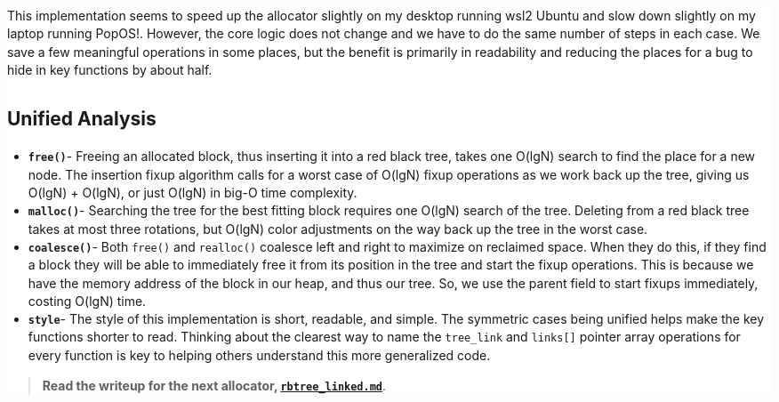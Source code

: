 This implementation seems to speed up the allocator slightly on my desktop running wsl2 Ubuntu and slow down slightly on my laptop running PopOS!. However, the core logic does not change and we have to do the same number of steps in each case. We save a few meaningful operations in some places, but the benefit is primarily in readability and reducing the places for a bug to hide in key functions by about half.

## Unified Analysis

- **`free()`**- Freeing an allocated block, thus inserting it into a red black tree, takes one O(lgN) search to find the place for a new node. The insertion fixup algorithm calls for a worst case of O(lgN) fixup operations as we work back up the tree, giving us O(lgN) + O(lgN), or just O(lgN) in big-O time complexity.
- **`malloc()`**- Searching the tree for the best fitting block requires one O(lgN) search of the tree. Deleting from a red black tree takes at most three rotations, but O(lgN) color adjustments on the way back up the tree in the worst case.
- **`coalesce()`**- Both `free()` and `realloc()` coalesce left and right to maximize on reclaimed space. When they do this, if they find a block they will be able to immediately free it from its position in the tree and start the fixup operations. This is because we have the memory address of the block in our heap, and thus our tree. So, we use the parent field to start fixups immediately, costing O(lgN) time.
- **`style`**- The style of this implementation is short, readable, and simple. The symmetric cases being unified helps make the key functions shorter to read. Thinking about the clearest way to name the `tree_link` and `links[]` pointer array operations for every function is key to helping others understand this more generalized code.

> **Read the writeup for the next allocator, [`rbtree_linked.md`](/docs/rbtree_linked.md)**.


